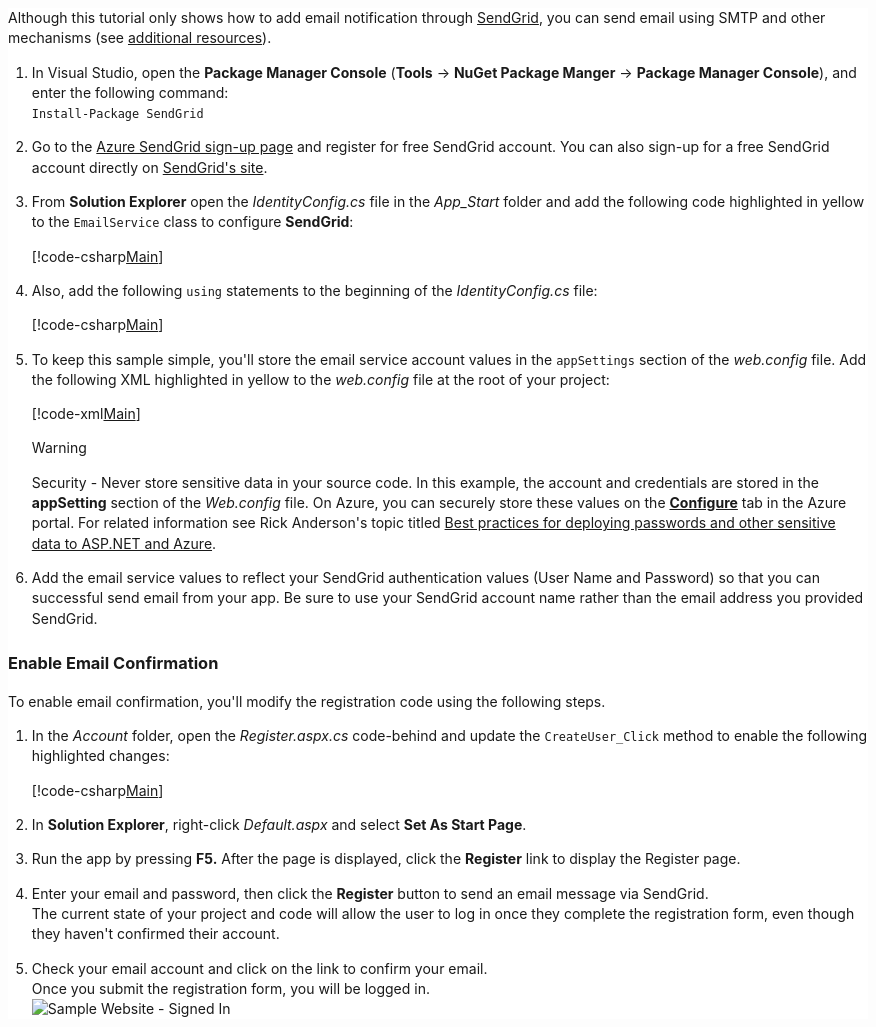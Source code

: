 Although this tutorial only shows how to add email notification through [SendGrid](http://sendgrid.com/), you can send email using SMTP and other mechanisms (see [additional resources](#addRes)).

1. In Visual Studio, open the **Package Manager Console** (**Tools** -&gt; **NuGet Package Manger** -&gt; **Package Manager Console**), and enter the following command:  
    `Install-Package SendGrid`
2. Go to the [Azure SendGrid sign-up page](https://azure.microsoft.com/gallery/store/sendgrid/sendgrid-azure/) and register for free SendGrid account. You can also sign-up for a free SendGrid account directly on [SendGrid's site](http://www.sendgrid.com).
3. From **Solution Explorer** open the *IdentityConfig.cs* file in the *App\_Start* folder and add the following code highlighted in yellow to the `EmailService` class to configure **SendGrid**:

    [!code-csharp[Main](create-a-secure-aspnet-web-forms-app-with-user-registration-email-confirmation-and-password-reset/samples/sample1.cs?highlight=3,5,8-37)]
4. Also, add the following `using` statements to the beginning of the *IdentityConfig.cs* file: 

    [!code-csharp[Main](create-a-secure-aspnet-web-forms-app-with-user-registration-email-confirmation-and-password-reset/samples/sample2.cs?highlight=1-4)]
5. To keep this sample simple, you'll store the email service account values in the `appSettings` section of the *web.config* file. Add the following XML highlighted in yellow to the *web.config* file at the root of your project:

    [!code-xml[Main](create-a-secure-aspnet-web-forms-app-with-user-registration-email-confirmation-and-password-reset/samples/sample3.xml?highlight=2-5)]

    > [!WARNING]
    > Security - Never store sensitive data in your source code. In this example, the account and credentials are stored in the **appSetting** section of the *Web.config* file. On Azure, you can securely store these values on the **[Configure](https://devblogs.microsoft.com/dotnet/queuebackgroundworkitem-to-reliably-schedule-and-run-background-processes-in-asp-net/)** tab in the Azure portal. For related information see Rick Anderson's topic titled [Best practices for deploying passwords and other sensitive data to ASP.NET and Azure](https://go.microsoft.com/fwlink/?LinkId=513141).
6. Add the email service values to reflect your SendGrid authentication values (User Name and Password) so that you can successful send email from your app. Be sure to use your SendGrid account name rather than the email address you provided SendGrid.

### Enable Email Confirmation

 To enable email confirmation, you'll modify the registration code using the following steps.  

1. In the *Account* folder, open the *Register.aspx.cs* code-behind and update the `CreateUser_Click` method to enable the following highlighted changes: 

    [!code-csharp[Main](create-a-secure-aspnet-web-forms-app-with-user-registration-email-confirmation-and-password-reset/samples/sample4.cs?highlight=9-11)]
2. In **Solution Explorer**, right-click *Default.aspx* and select **Set As Start Page**.
3. Run the app by pressing **F5.** After the page is displayed, click the **Register** link to display the Register page.
4. Enter your email and password, then click the **Register** button to send an email message via SendGrid.  
   The current state of your project and code will allow the user to log in once they complete the registration form, even though they haven't confirmed their account.
5. Check your email account and click on the link to confirm your email.  
   Once you submit the registration form, you will be logged in.  
    ![Sample Website - Signed In](create-a-secure-aspnet-web-forms-app-with-user-registration-email-confirmation-and-password-reset/_static/image4.png)
